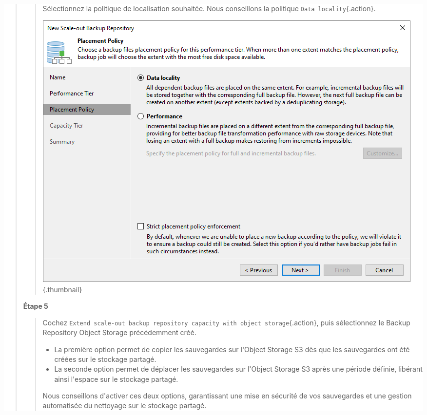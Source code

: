 >>
>> Sélectionnez la politique de localisation souhaitée. Nous conseillons la politique `Data locality`{.action}.
>>
>> ![sbr_no_snc_4](images/sbr_no_snc_4.png){.thumbnail}
>>
> **Étape 5**
>>
>> Cochez `Extend scale-out backup repository capacity with object storage`{.action}, puis sélectionnez le Backup Repository Object Storage précédemment créé.
>>
>> - La première option permet de copier les sauvegardes sur l'Object Storage S3 dès que les sauvegardes ont été créées sur le stockage partagé.
>> - La seconde option permet de déplacer les sauvegardes sur l'Object Storage S3 après une période définie, libérant ainsi l'espace sur le stockage partagé.
>>
>> Nous conseillons d'activer ces deux options, garantissant une mise en sécurité de vos sauvegardes et une gestion automatisée du nettoyage sur le stockage partagé.
>>